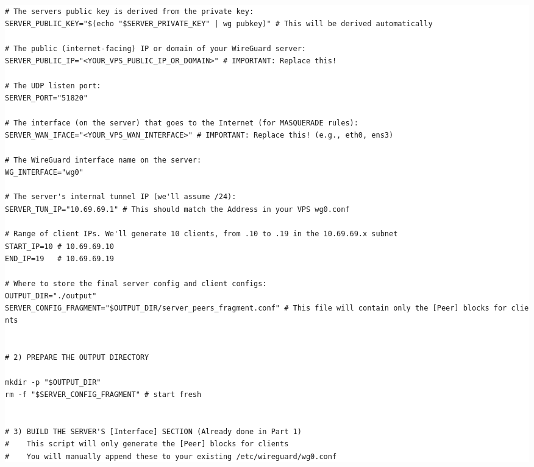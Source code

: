     # The servers public key is derived from the private key:
    SERVER_PUBLIC_KEY="$(echo "$SERVER_PRIVATE_KEY" | wg pubkey)" # This will be derived automatically

    # The public (internet-facing) IP or domain of your WireGuard server:
    SERVER_PUBLIC_IP="<YOUR_VPS_PUBLIC_IP_OR_DOMAIN>" # IMPORTANT: Replace this!

    # The UDP listen port:
    SERVER_PORT="51820"

    # The interface (on the server) that goes to the Internet (for MASQUERADE rules):
    SERVER_WAN_IFACE="<YOUR_VPS_WAN_INTERFACE>" # IMPORTANT: Replace this! (e.g., eth0, ens3)

    # The WireGuard interface name on the server:
    WG_INTERFACE="wg0"

    # The server's internal tunnel IP (we'll assume /24):
    SERVER_TUN_IP="10.69.69.1" # This should match the Address in your VPS wg0.conf

    # Range of client IPs. We'll generate 10 clients, from .10 to .19 in the 10.69.69.x subnet
    START_IP=10 # 10.69.69.10
    END_IP=19   # 10.69.69.19

    # Where to store the final server config and client configs:
    OUTPUT_DIR="./output"
    SERVER_CONFIG_FRAGMENT="$OUTPUT_DIR/server_peers_fragment.conf" # This file will contain only the [Peer] blocks for clients


    # 2) PREPARE THE OUTPUT DIRECTORY

    mkdir -p "$OUTPUT_DIR"
    rm -f "$SERVER_CONFIG_FRAGMENT" # start fresh


    # 3) BUILD THE SERVER'S [Interface] SECTION (Already done in Part 1)
    #    This script will only generate the [Peer] blocks for clients
    #    You will manually append these to your existing /etc/wireguard/wg0.conf
